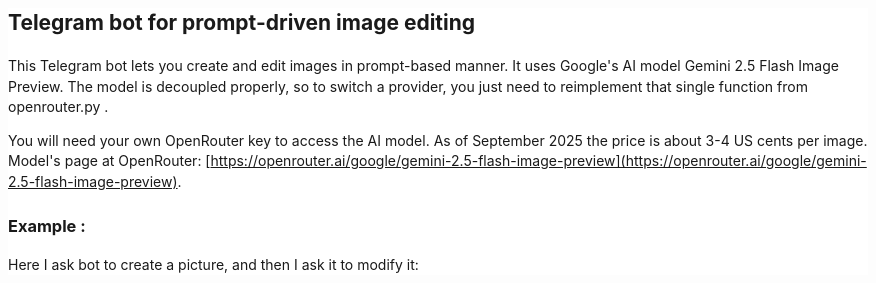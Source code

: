 ## Telegram bot for prompt-driven image editing

This Telegram bot lets you create and edit images in prompt-based manner. It uses Google's AI model Gemini 2.5 Flash Image Preview. The model is decoupled properly, so to switch a provider, you just need to reimplement that single function from openrouter.py .

You will need your own OpenRouter key to access the AI model. As of September 2025 the price is about 3-4 US cents per image. Model's page at OpenRouter: [https://openrouter.ai/google/gemini-2.5-flash-image-preview](https://openrouter.ai/google/gemini-2.5-flash-image-preview).

### Example :

Here I ask bot to create a picture, and then I ask it to modify it:
